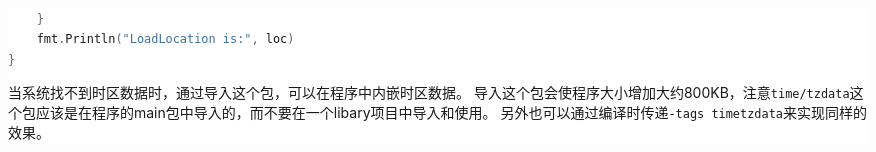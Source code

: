 ```go
	}
	fmt.Println("LoadLocation is:", loc)
}
```

当系统找不到时区数据时，通过导入这个包，可以在程序中内嵌时区数据。 导入这个包会使程序大小增加大约800KB，注意`time/tzdata`这个包应该是在程序的main包中导入的，而不要在一个libary项目中导入和使用。 另外也可以通过编译时传递`-tags timetzdata`来实现同样的效果。
